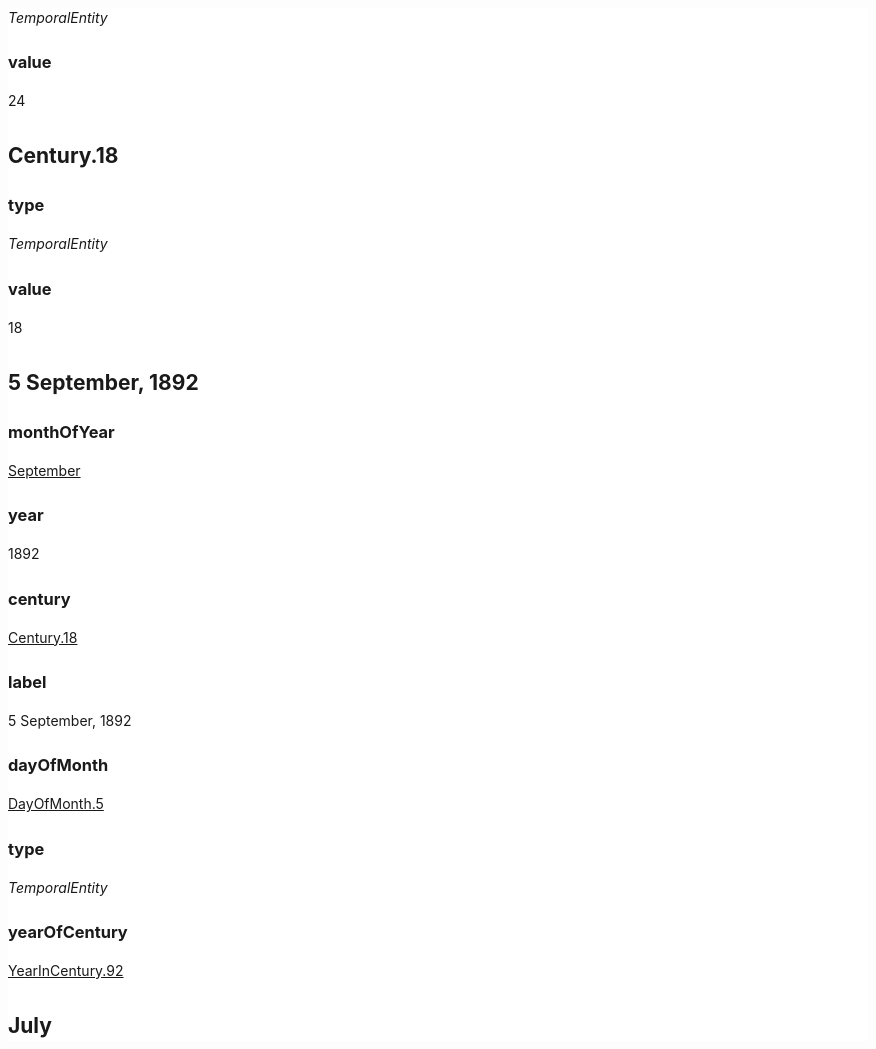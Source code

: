 *TemporalEntity*

### value


24

## Century.18

### type


*TemporalEntity*

### value


18

## 5 September, 1892

### monthOfYear


[September](#September)

### year


1892

### century


[Century.18](#Century.18)

### label


5 September, 1892

### dayOfMonth


[DayOfMonth.5](#DayOfMonth.5)

### type


*TemporalEntity*

### yearOfCentury


[YearInCentury.92](#YearInCentury.92)

## July
